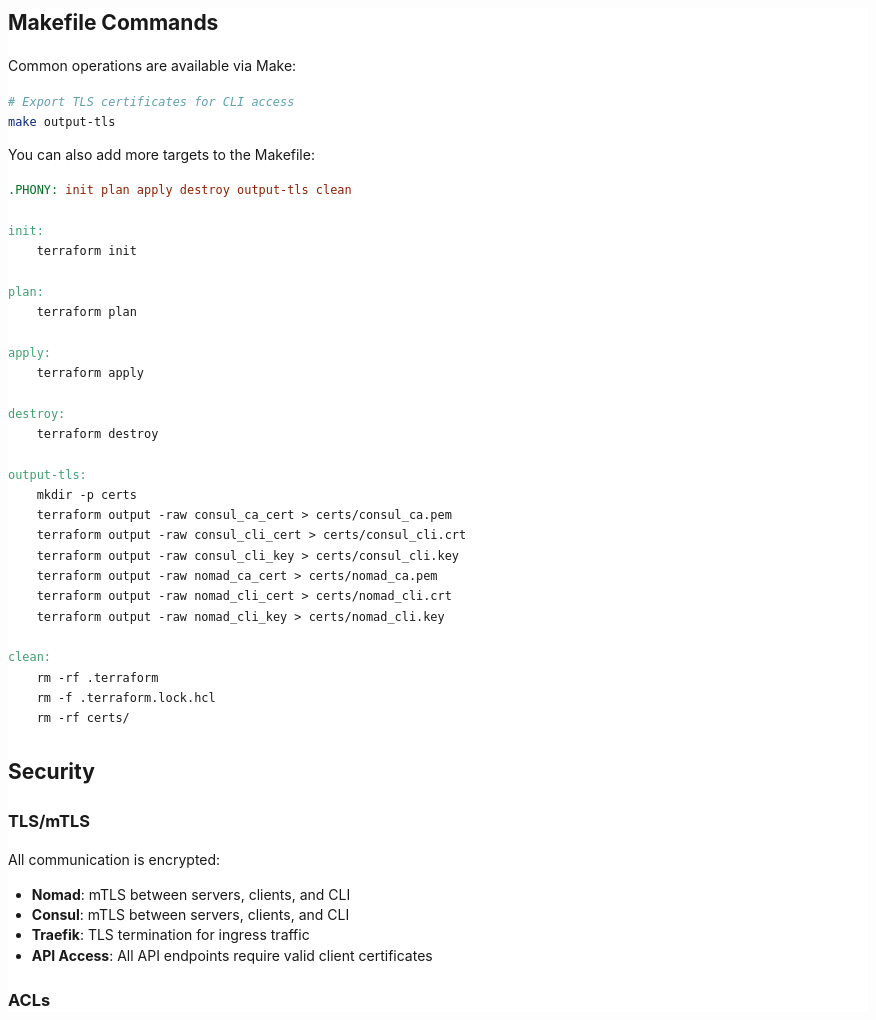 ## Makefile Commands

Common operations are available via Make:

```bash
# Export TLS certificates for CLI access
make output-tls
```

You can also add more targets to the Makefile:

```makefile
.PHONY: init plan apply destroy output-tls clean

init:
	terraform init

plan:
	terraform plan

apply:
	terraform apply

destroy:
	terraform destroy

output-tls:
	mkdir -p certs
	terraform output -raw consul_ca_cert > certs/consul_ca.pem
	terraform output -raw consul_cli_cert > certs/consul_cli.crt
	terraform output -raw consul_cli_key > certs/consul_cli.key
	terraform output -raw nomad_ca_cert > certs/nomad_ca.pem
	terraform output -raw nomad_cli_cert > certs/nomad_cli.crt
	terraform output -raw nomad_cli_key > certs/nomad_cli.key

clean:
	rm -rf .terraform
	rm -f .terraform.lock.hcl
	rm -rf certs/
```

## Security

### TLS/mTLS

All communication is encrypted:

- **Nomad**: mTLS between servers, clients, and CLI
- **Consul**: mTLS between servers, clients, and CLI
- **Traefik**: TLS termination for ingress traffic
- **API Access**: All API endpoints require valid client certificates

### ACLs
